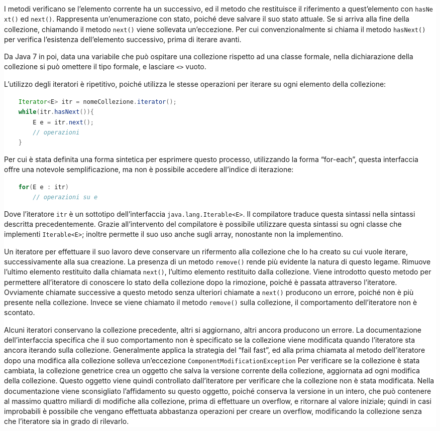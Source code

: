 I metodi verificano se l’elemento corrente ha un successivo, ed il metodo che restituisce il riferimento a quest’elemento con `hasNext()` ed `next()`. Rappresenta un’enumerazione con stato, poiché deve salvare il suo stato attuale. Se si arriva alla fine della collezione, chiamando il metodo `next()` viene sollevata un’eccezione. Per cui convenzionalmente si chiama il metodo `hasNext()` per verifica l’esistenza dell’elemento successivo, prima di iterare avanti.

Da Java 7 in poi, data una variabile che può ospitare una collezione rispetto ad una classe formale, nella dichiarazione della collezione si può omettere il tipo formale, e lasciare `<>` vuoto.

L’utilizzo degli iteratori è ripetitivo, poiché utilizza le stesse operazioni per iterare su ogni elemento della collezione:

``` java
    Iterator<E> itr = nomeCollezione.iterator();
    while(itr.hasNext()){
        E e = itr.next();
        // operazioni
    }
```

Per cui è stata definita una forma sintetica per esprimere questo processo, utilizzando la forma “for-each”, questa interfaccia offre una notevole semplificazione, ma non è possibile accedere all’indice di iterazione:

``` java
    for(E e : itr)
        // operazioni su e
```

Dove l’iteratore `itr` è un sottotipo dell’interfaccia `java.lang.Iterable<E>`. Il compilatore traduce questa sintassi nella sintassi descritta precedentemente. Grazie all’intervento del compilatore è possibile utilizzare questa sintassi su ogni classe che implementi `Iterable<E>`; inoltre permette il suo uso anche sugli array, nonostante non la implementino.

Un iteratore per effettuare il suo lavoro deve conservare un rifermento alla collezione che lo ha creato su cui vuole iterare, successivamente alla sua creazione. La presenza di un metodo `remove()` rende più evidente la natura di questo legame. Rimuove l’ultimo elemento restituito dalla chiamata `next()`, l’ultimo elemento restituito dalla collezione. Viene introdotto questo metodo per permettere all’iteratore di conoscere lo stato della collezione dopo la rimozione, poiché è passata attraverso l’iteratore. Ovviamente chiamate successive a questo metodo senza ulteriori chiamate a `next()` producono un errore, poiché non è più presente nella collezione. Invece se viene chiamato il metodo `remove()` sulla collezione, il comportamento dell’iteratore non è scontato.

Alcuni iteratori conservano la collezione precedente, altri si aggiornano, altri ancora producono un errore. La documentazione dell’interfaccia specifica che il suo comportamento non è specificato se la collezione viene modificata quando l’iteratore sta ancora iterando sulla collezione. Generalmente applica la strategia del “fail fast”, ed alla prima chiamata al metodo dell’iteratore dopo una modifica alla collezione solleva un’eccezione `ComponentModificationException` Per verificare se la collezione è stata cambiata, la collezione genetrice crea un oggetto che salva la versione corrente della collezione, aggiornata ad ogni modifica della collezione. Questo oggetto viene quindi controllato dall’iteratore per verificare che la collezione non è stata modificata. Nella documentazione viene sconsigliato l’affidamento su questo oggetto, poiché conserva la versione in un intero, che può contenere al massimo quattro miliardi di modifiche alla collezione, prima di effettuare un overflow, e ritornare al valore iniziale; quindi in casi improbabili è possibile che vengano effettuata abbastanza operazioni per creare un overflow, modificando la collezione senza che l’iteratore sia in grado di rilevarlo.
